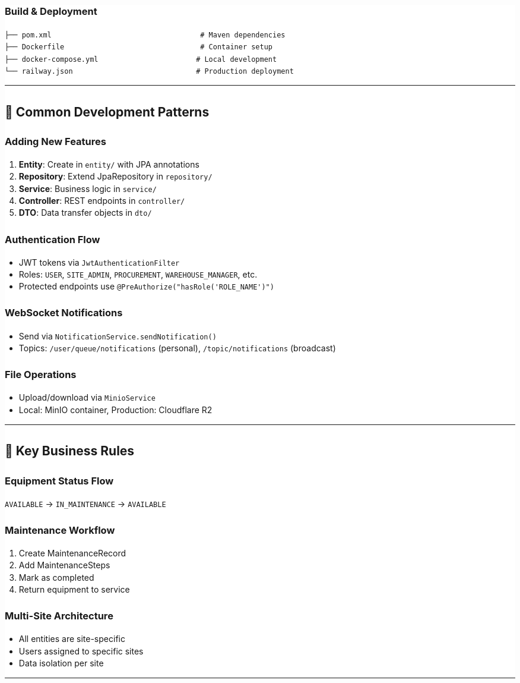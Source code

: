 ### Build & Deployment
```
├── pom.xml                                   # Maven dependencies
├── Dockerfile                                # Container setup
├── docker-compose.yml                       # Local development
└── railway.json                             # Production deployment
```

---

## 🔧 Common Development Patterns

### Adding New Features
1. **Entity**: Create in `entity/` with JPA annotations
2. **Repository**: Extend JpaRepository in `repository/`
3. **Service**: Business logic in `service/`
4. **Controller**: REST endpoints in `controller/`
5. **DTO**: Data transfer objects in `dto/`

### Authentication Flow
- JWT tokens via `JwtAuthenticationFilter`
- Roles: `USER`, `SITE_ADMIN`, `PROCUREMENT`, `WAREHOUSE_MANAGER`, etc.
- Protected endpoints use `@PreAuthorize("hasRole('ROLE_NAME')")`

### WebSocket Notifications
- Send via `NotificationService.sendNotification()`
- Topics: `/user/queue/notifications` (personal), `/topic/notifications` (broadcast)

### File Operations
- Upload/download via `MinioService`
- Local: MinIO container, Production: Cloudflare R2

---

## 🚨 Key Business Rules

### Equipment Status Flow
`AVAILABLE` → `IN_MAINTENANCE` → `AVAILABLE`

### Maintenance Workflow
1. Create MaintenanceRecord
2. Add MaintenanceSteps
3. Mark as completed
4. Return equipment to service

### Multi-Site Architecture
- All entities are site-specific
- Users assigned to specific sites
- Data isolation per site

---